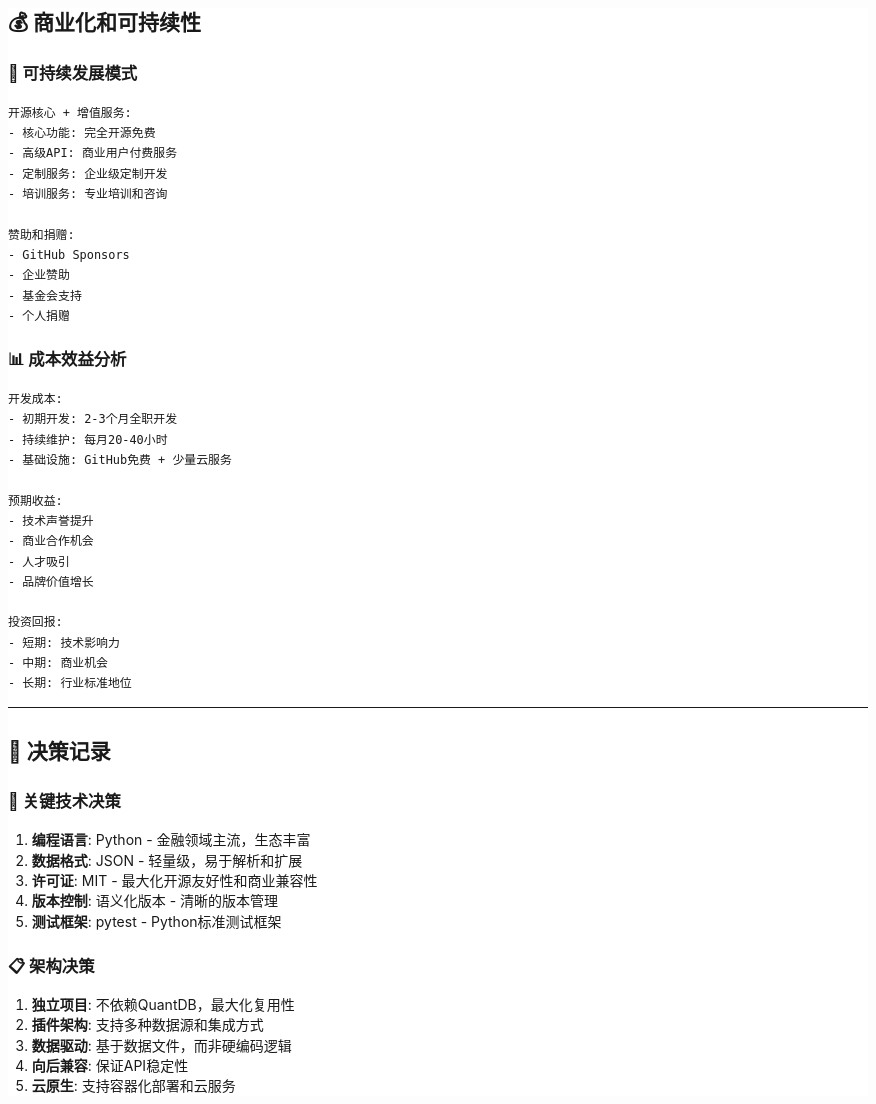 ## 💰 商业化和可持续性

### 🎯 可持续发展模式
```
开源核心 + 增值服务:
- 核心功能: 完全开源免费
- 高级API: 商业用户付费服务
- 定制服务: 企业级定制开发
- 培训服务: 专业培训和咨询

赞助和捐赠:
- GitHub Sponsors
- 企业赞助
- 基金会支持
- 个人捐赠
```

### 📊 成本效益分析
```
开发成本:
- 初期开发: 2-3个月全职开发
- 持续维护: 每月20-40小时
- 基础设施: GitHub免费 + 少量云服务

预期收益:
- 技术声誉提升
- 商业合作机会
- 人才吸引
- 品牌价值增长

投资回报:
- 短期: 技术影响力
- 中期: 商业机会
- 长期: 行业标准地位
```

---

## 📝 决策记录

### 🎯 关键技术决策
1. **编程语言**: Python - 金融领域主流，生态丰富
2. **数据格式**: JSON - 轻量级，易于解析和扩展
3. **许可证**: MIT - 最大化开源友好性和商业兼容性
4. **版本控制**: 语义化版本 - 清晰的版本管理
5. **测试框架**: pytest - Python标准测试框架

### 📋 架构决策
1. **独立项目**: 不依赖QuantDB，最大化复用性
2. **插件架构**: 支持多种数据源和集成方式
3. **数据驱动**: 基于数据文件，而非硬编码逻辑
4. **向后兼容**: 保证API稳定性
5. **云原生**: 支持容器化部署和云服务
